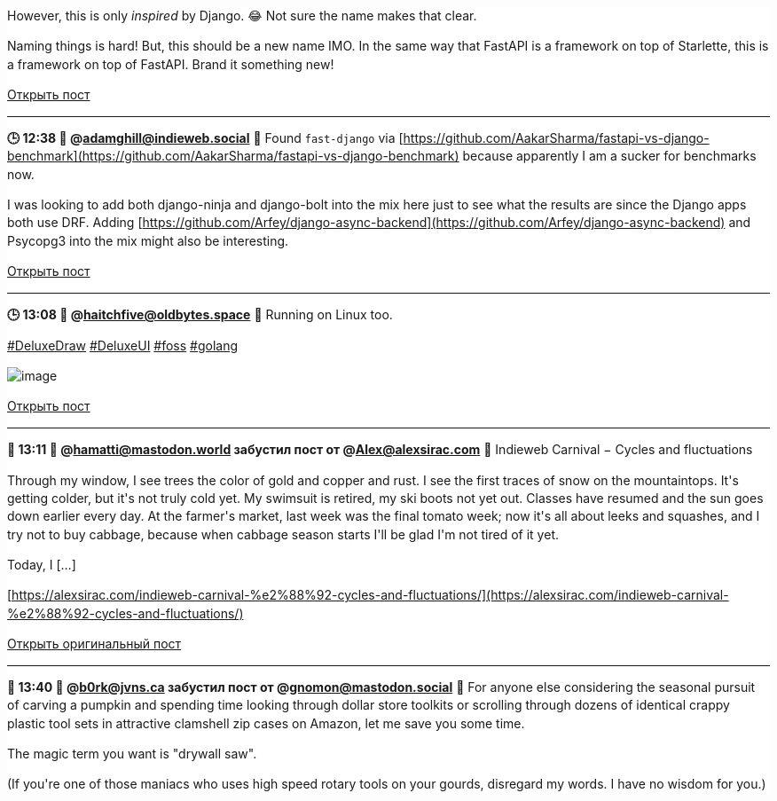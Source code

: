 However, this is only _inspired_ by Django. 😂 Not sure the name makes that clear.

Naming things is hard! But, this should be a new name IMO. In the same way that FastAPI is a framework on top of Starlette, this is a framework on top of FastAPI. Brand it something new!

[Открыть пост](https://indieweb.social/@adamghill/115440482087022867)

----
**🕒 12:38 👤 @adamghill@indieweb.social**
💬 Found `fast-django` via [https://github.com/AakarSharma/fastapi-vs-django-benchmark](https://github.com/AakarSharma/fastapi-vs-django-benchmark) because apparently I am a sucker for benchmarks now.

I was looking to add both django-ninja and django-bolt into the mix here just to see what the results are since the Django apps both use DRF. Adding [https://github.com/Arfey/django-async-backend](https://github.com/Arfey/django-async-backend) and Psycopg3 into the mix might also be interesting.

[Открыть пост](https://indieweb.social/@adamghill/115440502975651711)

----
**🕒 13:08 👤 @haitchfive@oldbytes.space**
💬 Running on Linux too.

[#DeluxeDraw](https://oldbytes.space/tags/DeluxeDraw) [#DeluxeUI](https://oldbytes.space/tags/DeluxeUI) [#foss](https://oldbytes.space/tags/foss) [#golang](https://oldbytes.space/tags/golang)

![image](https://cdn.fosstodon.org/cache/media_attachments/files/115/440/623/206/504/479/original/5b48a2cb1b9b5757.png)

[Открыть пост](https://oldbytes.space/@haitchfive/115440623081007677)

----
**🔄 13:11 👤 @hamatti@mastodon.world забустил пост от @Alex@alexsirac.com**
💬 Indieweb Carnival − Cycles and fluctuations

Through my window, I see trees the color of gold and copper and rust. I see the first traces of snow on the mountaintops. It's getting colder, but it's not truly cold yet. My swimsuit is retired, my ski boots not yet out. Classes have resumed and the sun goes down earlier every day. At the farmer's market, last week was the final tomato week; now it's all about leeks and squashes, and I try not to buy cabbage, because when cabbage season starts I'll be glad I'm not tired of it yet.

Today, I […]

[https://alexsirac.com/indieweb-carnival-%e2%88%92-cycles-and-fluctuations/](https://alexsirac.com/indieweb-carnival-%e2%88%92-cycles-and-fluctuations/)

[Открыть оригинальный пост](https://alexsirac.com/indieweb-carnival-%e2%88%92-cycles-and-fluctuations/)

----
**🔄 13:40 👤 @b0rk@jvns.ca забустил пост от @gnomon@mastodon.social**
💬 For anyone else considering the seasonal pursuit of carving a pumpkin and spending time looking through dollar store toolkits or scrolling through dozens of identical crappy plastic tool sets in attractive clamshell zip cases on Amazon, let me save you some time.

The magic term you want is "drywall saw".

(If you're one of those maniacs who uses high speed rotary tools on your gourds, disregard my words.  I have no wisdom for you.)
